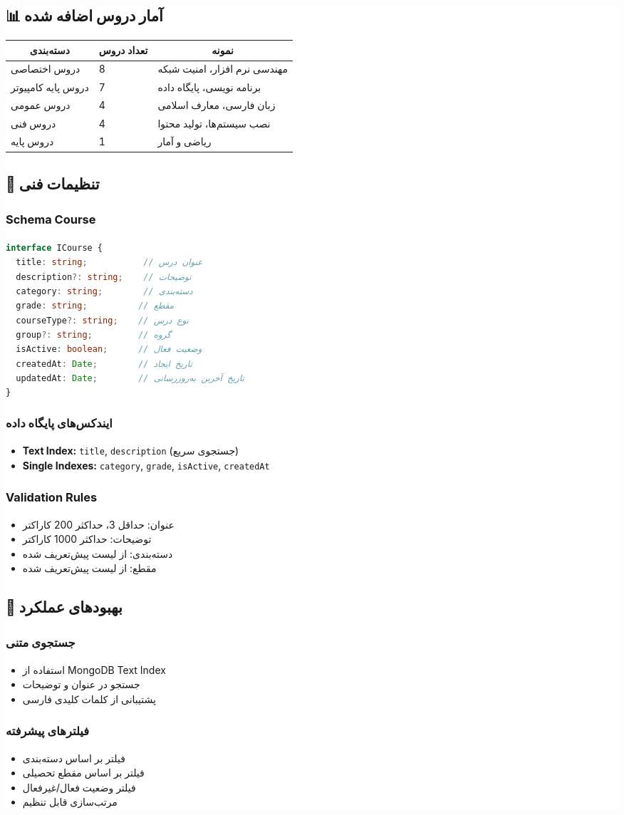 ## 📊 آمار دروس اضافه شده

| دسته‌بندی | تعداد دروس | نمونه |
|-----------|------------|-------|
| دروس اختصاصی | 8 | مهندسی نرم افزار، امنیت شبکه |
| دروس پایه کامپیوتر | 7 | برنامه نویسی، پایگاه داده |
| دروس عمومی | 4 | زبان فارسی، معارف اسلامی |
| دروس فنی | 4 | نصب سیستم‌ها، تولید محتوا |
| دروس پایه | 1 | ریاضی و آمار |

## 🔧 تنظیمات فنی

### Schema Course
```typescript
interface ICourse {
  title: string;           // عنوان درس
  description?: string;    // توضیحات
  category: string;        // دسته‌بندی
  grade: string;          // مقطع
  courseType?: string;    // نوع درس
  group?: string;         // گروه
  isActive: boolean;      // وضعیت فعال
  createdAt: Date;        // تاریخ ایجاد
  updatedAt: Date;        // تاریخ آخرین به‌روزرسانی
}
```

### ایندکس‌های پایگاه داده
- **Text Index:** `title`, `description` (جستجوی سریع)
- **Single Indexes:** `category`, `grade`, `isActive`, `createdAt`

### Validation Rules
- عنوان: حداقل 3، حداکثر 200 کاراکتر
- توضیحات: حداکثر 1000 کاراکتر
- دسته‌بندی: از لیست پیش‌تعریف شده
- مقطع: از لیست پیش‌تعریف شده

## 🚀 بهبودهای عملکرد

### جستجوی متنی
- استفاده از MongoDB Text Index
- جستجو در عنوان و توضیحات
- پشتیبانی از کلمات کلیدی فارسی

### فیلترهای پیشرفته
- فیلتر بر اساس دسته‌بندی
- فیلتر بر اساس مقطع تحصیلی
- فیلتر وضعیت فعال/غیرفعال
- مرتب‌سازی قابل تنظیم
